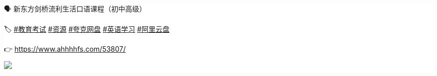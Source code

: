 <p><span class="emoji">🗣️</span> 新东方剑桥流利生活口语课程（初中高级）<br><br><span class="emoji">🏷️</span> <a href="https://t.me/abskoop/6669?q=%23%E6%95%99%E8%82%B2%E8%80%83%E8%AF%95">#教育考试</a> <a href="https://t.me/abskoop/6669?q=%23%E8%B5%84%E6%BA%90">#资源</a> <a href="https://t.me/abskoop/6669?q=%23%E5%A4%B8%E5%85%8B%E7%BD%91%E7%9B%98">#夸克网盘</a> <a href="https://t.me/abskoop/6669?q=%23%E8%8B%B1%E8%AF%AD%E5%AD%A6%E4%B9%A0">#英语学习</a> <a href="https://t.me/abskoop/6669?q=%23%E9%98%BF%E9%87%8C%E4%BA%91%E7%9B%98">#阿里云盘</a><br><br><span class="emoji">👉</span> <a href="https://www.ahhhhfs.com/53807/" target="_blank" rel="noopener">https://www.ahhhhfs.com/53807/</a></p><img src="https://cdn5.cdn-telegram.org/file/Pb3I8fJ5ZaLbNMsXQjEUBKFYNF7EW7OFJ-7BI-He-DRkdgxWi_19LE3VawapiOIRjuxN3qX6XBeQk9R15g-NDuMtt22Q0ynwsclOtgXSVC5Ou3hxhHUUjmc02eK_Bw9i1rwGNXxPefbVxe0b0dP0pCRC8C11savhPLRgi3CUKPa4qDlKBzIfu2gQZbvJ3sDG0Ip1ttzBzsnh-tzst9p-yqkdRy99hXudV0THKDtaYuZW389Tt-YtGxAbjxEptZnA0d0vljBwyzmdKnfnSNrXhUO79r4c_XVjUg7b-5nD9SQ3_sPksHaDCuAUGvSJpOKl5aQje41UNScXBXd4zpWEMw.jpg" referrerpolicy="no-referrer">


